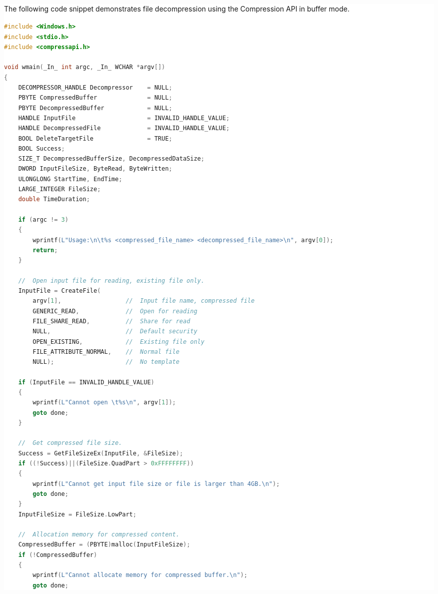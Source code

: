```C++
```



The following code snippet demonstrates file decompression using the Compression API in buffer mode.


```C++
#include <Windows.h>
#include <stdio.h>
#include <compressapi.h>

void wmain(_In_ int argc, _In_ WCHAR *argv[])
{
    DECOMPRESSOR_HANDLE Decompressor    = NULL;
    PBYTE CompressedBuffer              = NULL;
    PBYTE DecompressedBuffer            = NULL;
    HANDLE InputFile                    = INVALID_HANDLE_VALUE;
    HANDLE DecompressedFile             = INVALID_HANDLE_VALUE;    
    BOOL DeleteTargetFile               = TRUE;    
    BOOL Success;
    SIZE_T DecompressedBufferSize, DecompressedDataSize;
    DWORD InputFileSize, ByteRead, ByteWritten;
    ULONGLONG StartTime, EndTime;
    LARGE_INTEGER FileSize;    
    double TimeDuration;

    if (argc != 3) 
    {
        wprintf(L"Usage:\n\t%s <compressed_file_name> <decompressed_file_name>\n", argv[0]);
        return;
    }

    //  Open input file for reading, existing file only.
    InputFile = CreateFile(
        argv[1],                  //  Input file name, compressed file
        GENERIC_READ,             //  Open for reading
        FILE_SHARE_READ,          //  Share for read
        NULL,                     //  Default security
        OPEN_EXISTING,            //  Existing file only
        FILE_ATTRIBUTE_NORMAL,    //  Normal file
        NULL);                    //  No template

    if (InputFile == INVALID_HANDLE_VALUE)
    {
        wprintf(L"Cannot open \t%s\n", argv[1]);
        goto done;
    }

    //  Get compressed file size.
    Success = GetFileSizeEx(InputFile, &FileSize);
    if ((!Success)||(FileSize.QuadPart > 0xFFFFFFFF))
    {
        wprintf(L"Cannot get input file size or file is larger than 4GB.\n");        
        goto done;
    }
    InputFileSize = FileSize.LowPart;

    //  Allocation memory for compressed content.
    CompressedBuffer = (PBYTE)malloc(InputFileSize);
    if (!CompressedBuffer)
    {
        wprintf(L"Cannot allocate memory for compressed buffer.\n");
        goto done;
```